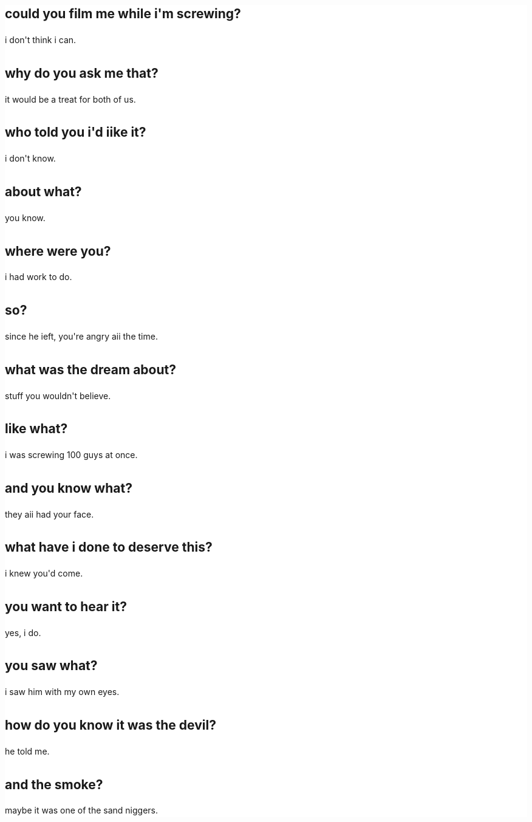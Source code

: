 ## could you film me while i'm screwing?
i don't think i can.

## why do you ask me that?
it would be a treat for both of us.

## who told you i'd iike it?
i don't know.

## about what?
you know.

## where were you?
i had work to do.

## so?
since he ieft, you're angry aii the time.

## what was the dream about?
stuff you wouldn't believe.

## like what?
i was screwing 100 guys at once.

## and you know what?
they aii had your face.

## what have i done to deserve this?
i knew you'd come.

## you want to hear it?
yes, i do.

## you saw what?
i saw him with my own eyes.

## how do you know it was the devil?
he told me.

## and the smoke?
maybe it was one of the sand niggers.
